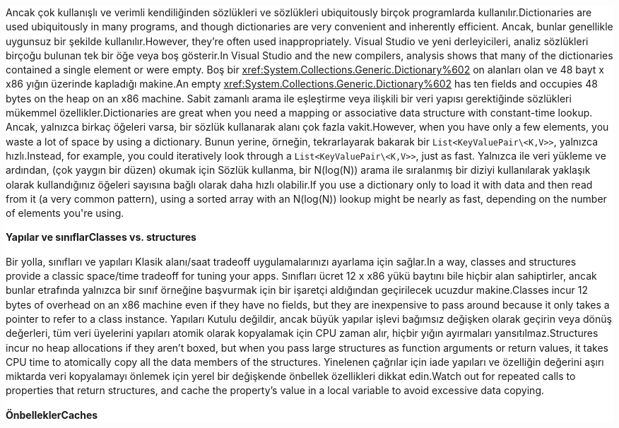  <span data-ttu-id="0b4c4-299">Ancak çok kullanışlı ve verimli kendiliğinden sözlükleri ve sözlükleri ubiquitously birçok programlarda kullanılır.</span><span class="sxs-lookup"><span data-stu-id="0b4c4-299">Dictionaries are used ubiquitously in many programs, and though dictionaries are very convenient and inherently efficient.</span></span>  <span data-ttu-id="0b4c4-300">Ancak, bunlar genellikle uygunsuz bir şekilde kullanılır.</span><span class="sxs-lookup"><span data-stu-id="0b4c4-300">However, they’re often used inappropriately.</span></span>  <span data-ttu-id="0b4c4-301">Visual Studio ve yeni derleyicileri, analiz sözlükleri birçoğu bulunan tek bir öğe veya boş gösterir.</span><span class="sxs-lookup"><span data-stu-id="0b4c4-301">In Visual Studio and the new compilers, analysis shows that many of the dictionaries contained a single element or were empty.</span></span>  <span data-ttu-id="0b4c4-302">Boş bir <xref:System.Collections.Generic.Dictionary%602> on alanları olan ve 48 bayt x x86 yığın üzerinde kapladığı makine.</span><span class="sxs-lookup"><span data-stu-id="0b4c4-302">An empty <xref:System.Collections.Generic.Dictionary%602> has ten fields and occupies 48 bytes on the heap on an x86 machine.</span></span>  <span data-ttu-id="0b4c4-303">Sabit zamanlı arama ile eşleştirme veya ilişkili bir veri yapısı gerektiğinde sözlükleri mükemmel özellikler.</span><span class="sxs-lookup"><span data-stu-id="0b4c4-303">Dictionaries are great when you need a mapping or associative data structure with constant-time lookup.</span></span>  <span data-ttu-id="0b4c4-304">Ancak, yalnızca birkaç öğeleri varsa, bir sözlük kullanarak alanı çok fazla vakit.</span><span class="sxs-lookup"><span data-stu-id="0b4c4-304">However, when you have only a few elements, you waste a lot of space by using a dictionary.</span></span>  <span data-ttu-id="0b4c4-305">Bunun yerine, örneğin, tekrarlayarak bakarak bir `List<KeyValuePair\<K,V>>`, yalnızca hızlı.</span><span class="sxs-lookup"><span data-stu-id="0b4c4-305">Instead, for example, you could iteratively look through a `List<KeyValuePair\<K,V>>`, just as fast.</span></span>  <span data-ttu-id="0b4c4-306">Yalnızca ile veri yükleme ve ardından, (çok yaygın bir düzen) okumak için Sözlük kullanma, bir N(log(N)) arama ile sıralanmış bir diziyi kullanılarak yaklaşık olarak kullandığınız öğeleri sayısına bağlı olarak daha hızlı olabilir.</span><span class="sxs-lookup"><span data-stu-id="0b4c4-306">If you use a dictionary only to load it with data and then read from it (a very common pattern), using a sorted array with an N(log(N)) lookup might be nearly as fast, depending on the number of elements you're using.</span></span>  
  
 <span data-ttu-id="0b4c4-307">**Yapılar ve sınıflar**</span><span class="sxs-lookup"><span data-stu-id="0b4c4-307">**Classes vs. structures**</span></span>  
  
 <span data-ttu-id="0b4c4-308">Bir yolla, sınıfları ve yapıları Klasik alanı/saat tradeoff uygulamalarınızı ayarlama için sağlar.</span><span class="sxs-lookup"><span data-stu-id="0b4c4-308">In a way, classes and structures provide a classic space/time tradeoff for tuning your apps.</span></span>  <span data-ttu-id="0b4c4-309">Sınıfları ücret 12 x x86 yükü baytını bile hiçbir alan sahiptirler, ancak bunlar etrafında yalnızca bir sınıf örneğine başvurmak için bir işaretçi aldığından geçirilecek ucuzdur makine.</span><span class="sxs-lookup"><span data-stu-id="0b4c4-309">Classes incur 12 bytes of overhead on an x86 machine even if they have no fields, but they are inexpensive to pass around because it only takes a pointer to refer to a class instance.</span></span>  <span data-ttu-id="0b4c4-310">Yapıları Kutulu değildir, ancak büyük yapılar işlevi bağımsız değişken olarak geçirin veya dönüş değerleri, tüm veri üyelerini yapıları atomik olarak kopyalamak için CPU zaman alır, hiçbir yığın ayırmaları yansıtılmaz.</span><span class="sxs-lookup"><span data-stu-id="0b4c4-310">Structures incur no heap allocations if they aren’t boxed, but when you pass large structures as function arguments or return values, it takes CPU time to atomically copy all the data members of the structures.</span></span>  <span data-ttu-id="0b4c4-311">Yinelenen çağrılar için iade yapıları ve özelliğin değerini aşırı miktarda veri kopyalamayı önlemek için yerel bir değişkende önbellek özellikleri dikkat edin.</span><span class="sxs-lookup"><span data-stu-id="0b4c4-311">Watch out for repeated calls to properties that return structures, and cache the property’s value in a local variable to avoid excessive data copying.</span></span>  
  
 <span data-ttu-id="0b4c4-312">**Önbellekler**</span><span class="sxs-lookup"><span data-stu-id="0b4c4-312">**Caches**</span></span>  
  